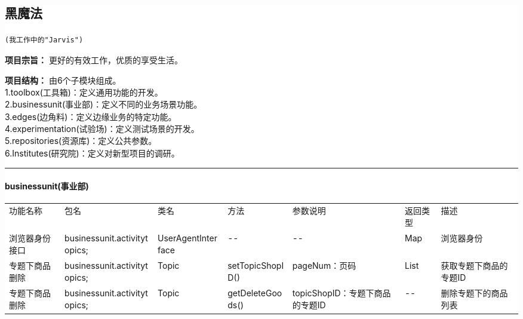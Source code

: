 ## 黑魔法

    (我工作中的"Jarvis")

<strong>项目宗旨：</strong>
更好的有效工作，优质的享受生活。

<strong>项目结构：</strong>
由6个子模块组成。<br>
1.toolbox(工具箱)：定义通用功能的开发。<br>
2.businessunit(事业部)：定义不同的业务场景功能。<br>
3.edges(边角料)：定义边缘业务的特定功能。<br>
4.experimentation(试验场)：定义测试场景的开发。<br>
5.repositories(资源库)：定义公共参数。<br>
6.Institutes(研究院)：定义对新型项目的调研。<br>

----

#### businessunit(事业部)

<table>

<tr>
<td>功能名称</td>
<td>包名</td>
<td>类名</td>
<td>方法</td>
<td>参数说明</td>
<td>返回类型</td>
<td>描述</td>
</tr>

<tr>
<td>浏览器身份接口</td>
<td>businessunit.activitytopics;</td>
<td>UserAgentInterface</td>
<td>--</td>
<td>--</td>
<td>Map</td>
<td>浏览器身份</td>
</tr>

<tr>
<td>专题下商品删除</td>
<td>businessunit.activitytopics;</td>
<td>Topic</td>
<td>setTopicShopID()</td>
<td>pageNum：页码</td>
<td>List</td>
<td>获取专题下商品的专题ID</td>
</tr>

<tr>
<td>专题下商品删除</td>
<td>businessunit.activitytopics;</td>
<td>Topic</td>
<td>getDeleteGoods()</td>
<td>topicShopID：专题下商品的专题ID</td>
<td>--</td>
<td>删除专题下的商品列表</td>
</tr>
